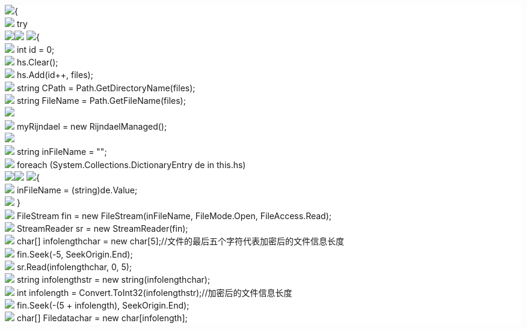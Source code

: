 ![](http://www.cnblogs.com/Images/dot.gif){  
![](http://www.cnblogs.com/Images/OutliningIndicators/InBlock.gif)
try  
![](http://www.cnblogs.com/Images/OutliningIndicators/ExpandedSubBlockStart.gif)![](http://www.cnblogs.com/Images/OutliningIndicators/ContractedSubBlock.gif)
![](http://www.cnblogs.com/Images/dot.gif){  
![](http://www.cnblogs.com/Images/OutliningIndicators/InBlock.gif)
int id = 0;  
![](http://www.cnblogs.com/Images/OutliningIndicators/InBlock.gif)
hs.Clear();  
![](http://www.cnblogs.com/Images/OutliningIndicators/InBlock.gif)
hs.Add(id++, files);  
![](http://www.cnblogs.com/Images/OutliningIndicators/InBlock.gif)
string CPath = Path.GetDirectoryName(files);  
![](http://www.cnblogs.com/Images/OutliningIndicators/InBlock.gif)
string FileName = Path.GetFileName(files);  
![](http://www.cnblogs.com/Images/OutliningIndicators/InBlock.gif)  
![](http://www.cnblogs.com/Images/OutliningIndicators/InBlock.gif)
myRijndael = new RijndaelManaged();  
![](http://www.cnblogs.com/Images/OutliningIndicators/InBlock.gif)  
![](http://www.cnblogs.com/Images/OutliningIndicators/InBlock.gif)
string inFileName = "";  
![](http://www.cnblogs.com/Images/OutliningIndicators/InBlock.gif)
foreach (System.Collections.DictionaryEntry de in this.hs)  
![](http://www.cnblogs.com/Images/OutliningIndicators/ExpandedSubBlockStart.gif)![](http://www.cnblogs.com/Images/OutliningIndicators/ContractedSubBlock.gif)
![](http://www.cnblogs.com/Images/dot.gif){  
![](http://www.cnblogs.com/Images/OutliningIndicators/InBlock.gif)
inFileName = (string)de.Value;  
![](http://www.cnblogs.com/Images/OutliningIndicators/ExpandedSubBlockEnd.gif)
}  
![](http://www.cnblogs.com/Images/OutliningIndicators/InBlock.gif)
FileStream fin = new FileStream(inFileName, FileMode.Open, FileAccess.Read);  
![](http://www.cnblogs.com/Images/OutliningIndicators/InBlock.gif)
StreamReader sr = new StreamReader(fin);  
![](http://www.cnblogs.com/Images/OutliningIndicators/InBlock.gif)
char[] infolengthchar = new char[5];//文件的最后五个字符代表加密后的文件信息长度  
![](http://www.cnblogs.com/Images/OutliningIndicators/InBlock.gif)
fin.Seek(-5, SeekOrigin.End);  
![](http://www.cnblogs.com/Images/OutliningIndicators/InBlock.gif)
sr.Read(infolengthchar, 0, 5);  
![](http://www.cnblogs.com/Images/OutliningIndicators/InBlock.gif)
string infolengthstr = new string(infolengthchar);  
![](http://www.cnblogs.com/Images/OutliningIndicators/InBlock.gif)
int infolength = Convert.ToInt32(infolengthstr);//加密后的文件信息长度  
![](http://www.cnblogs.com/Images/OutliningIndicators/InBlock.gif)
fin.Seek(-(5 + infolength), SeekOrigin.End);  
![](http://www.cnblogs.com/Images/OutliningIndicators/InBlock.gif)
char[] Filedatachar = new char[infolength];  